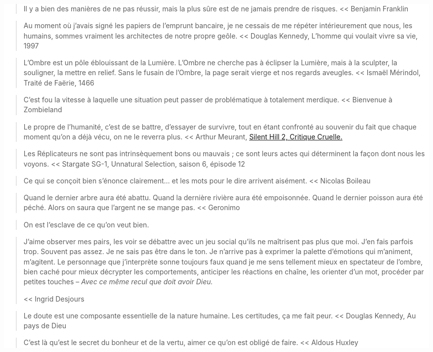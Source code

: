 
> Il y a bien des manières de ne pas réussir, mais la plus sûre est de ne jamais
> prendre de risques.  << Benjamin Franklin


> Au moment où j’avais signé les papiers de l’emprunt bancaire, je ne cessais de
> me répéter intérieurement que nous, les humains, sommes vraiment les architectes
> de notre propre geôle.  << Douglas Kennedy, L’homme qui voulait vivre sa vie,
> 1997


> L’Ombre est un pôle éblouissant de la Lumière.  L’Ombre ne cherche pas à
> éclipser la Lumière, mais à la sculpter, la souligner, la mettre en relief.
> Sans le fusain de l’Ombre, la page serait vierge et nos regards aveugles.
> << Ismaël Mérindol, Traité de Faërie, 1466


> C’est fou la vitesse à laquelle une situation peut passer de problématique à
> totalement merdique.  << Bienvenue à Zombieland


> Le propre de l’humanité, c’est de se battre, d’essayer de survivre, tout en
> étant confronté au souvenir du fait que chaque moment qu’on a déjà vécu, on ne
> le reverra plus.  << Arthur Meurant, [Silent Hill 2, Critique Cruelle.](http://youtu.be/TOdLRhbzpMk)


> Les Réplicateurs ne sont pas intrinsèquement bons ou mauvais ; ce sont leurs
> actes qui déterminent la façon dont nous les voyons.  << Stargate SG-1, Unnatural
> Selection, saison 6, épisode 12


> Ce qui se conçoit bien s’énonce clairement… et les mots pour le dire arrivent
> aisément.  << Nicolas Boileau


> Quand le dernier arbre aura été abattu.  Quand la dernière rivière aura été
> empoisonnée.  Quand le dernier poisson aura été péché.  Alors on saura que
> l’argent ne se mange pas.  << Geronimo


> On est l’esclave de ce qu’on veut bien.

> J’aime observer mes pairs, les voir se débattre avec un jeu social qu’ils ne
> maîtrisent pas plus que moi.  J’en fais parfois trop.  Souvent pas assez.  Je
> ne sais pas être dans le ton.  Je n’arrive pas à exprimer la palette
> d’émotions qui m’animent, m’agitent.  Le personnage que j’interprète sonne
> toujours faux quand je me sens tellement mieux en spectateur de l’ombre, bien
> caché pour mieux décrypter les comportements, anticiper les réactions en
> chaîne, les orienter d’un mot, procéder par petites touches – _Avec ce même
> recul que doit avoir Dieu._
>
> << Ingrid Desjours


> Le doute est une composante essentielle de la nature humaine.  Les certitudes,
> ça me fait peur.  << Douglas Kennedy, Au pays de Dieu


> C’est là qu’est le secret du bonheur et de la vertu, aimer ce qu’on est obligé
> de faire.  << Aldous Huxley
